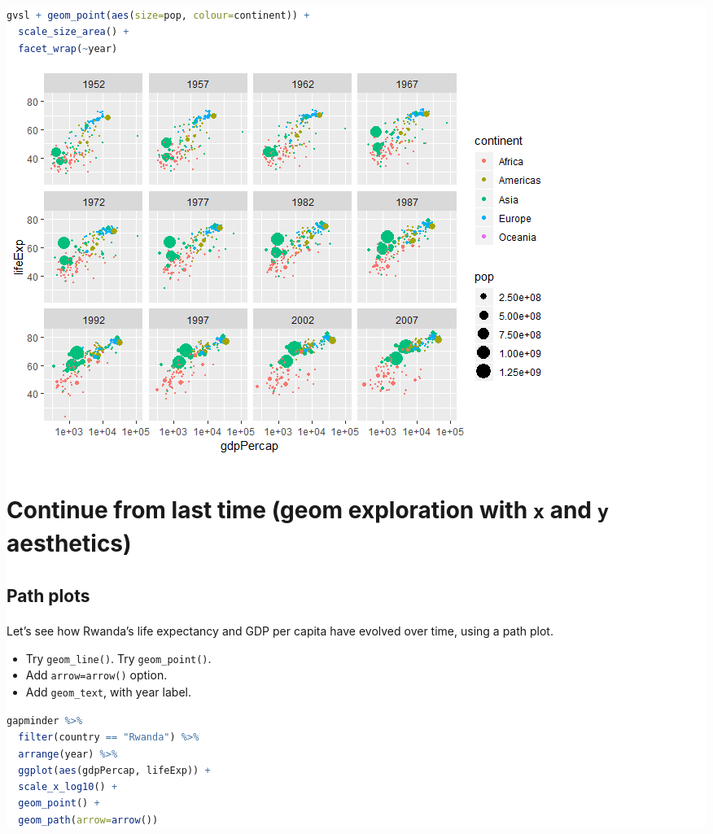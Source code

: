 

``` r
gvsl + geom_point(aes(size=pop, colour=continent)) +
  scale_size_area() +
  facet_wrap(~year)
```

![](cm007-exercise_files/figure-gfm/unnamed-chunk-10-1.png)

# Continue from last time (geom exploration with `x` and `y` aesthetics)

## Path plots

Let’s see how Rwanda’s life expectancy and GDP per capita have evolved
over time, using a path plot.

  - Try `geom_line()`. Try `geom_point()`.
  - Add `arrow=arrow()` option.
  - Add `geom_text`, with year label.



``` r
gapminder %>% 
  filter(country == "Rwanda") %>% 
  arrange(year) %>% 
  ggplot(aes(gdpPercap, lifeExp)) + 
  scale_x_log10() + 
  geom_point() + 
  geom_path(arrow=arrow())
```

